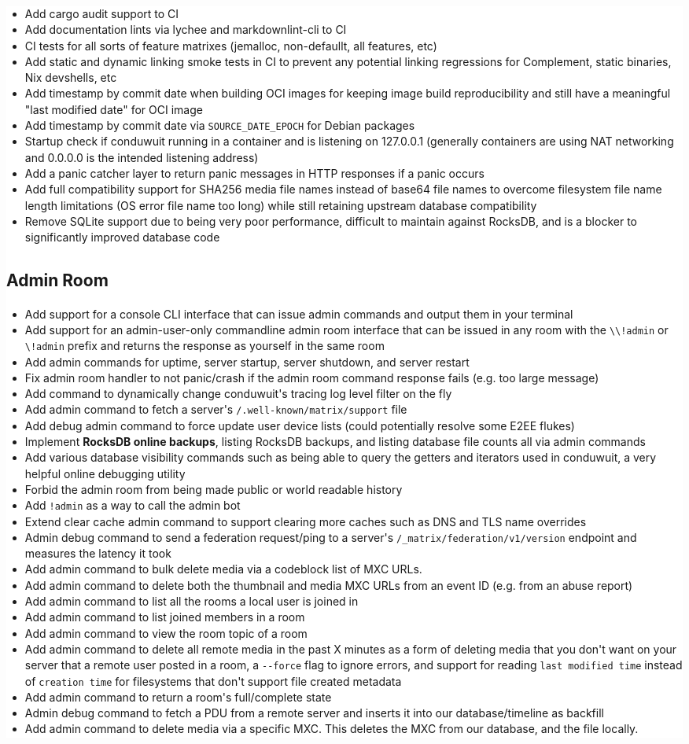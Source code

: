 - Add cargo audit support to CI
- Add documentation lints via lychee and markdownlint-cli to CI
- CI tests for all sorts of feature matrixes (jemalloc, non-defaullt, all
features, etc)
- Add static and dynamic linking smoke tests in CI to prevent any potential
linking regressions for Complement, static binaries, Nix devshells, etc
- Add timestamp by commit date when building OCI images for keeping image build
reproducibility and still have a meaningful "last modified date" for OCI image
- Add timestamp by commit date via `SOURCE_DATE_EPOCH` for Debian packages
- Startup check if conduwuit running in a container and is listening on
127.0.0.1 (generally containers are using NAT networking and 0.0.0.0 is the
intended listening address)
- Add a panic catcher layer to return panic messages in HTTP responses if a
panic occurs
- Add full compatibility support for SHA256 media file names instead of base64
file names to overcome filesystem file name length limitations (OS error file
name too long) while still retaining upstream database compatibility
- Remove SQLite support due to being very poor performance, difficult to
maintain against RocksDB, and is a blocker to significantly improved database
code

## Admin Room

- Add support for a console CLI interface that can issue admin commands and
output them in your terminal
- Add support for an admin-user-only commandline admin room interface that can
be issued in any room with the `\\!admin` or `\!admin` prefix and returns the
response as yourself in the same room
- Add admin commands for uptime, server startup, server shutdown, and server
restart
- Fix admin room handler to not panic/crash if the admin room command response
fails (e.g. too large message)
- Add command to dynamically change conduwuit's tracing log level filter on the
fly
- Add admin command to fetch a server's `/.well-known/matrix/support` file
- Add debug admin command to force update user device lists (could potentially
resolve some E2EE flukes)
- Implement **RocksDB online backups**, listing RocksDB backups, and listing
database file counts all via admin commands
- Add various database visibility commands such as being able to query the
getters and iterators used in conduwuit, a very helpful online debugging utility
- Forbid the admin room from being made public or world readable history
- Add `!admin` as a way to call the admin bot
- Extend clear cache admin command to support clearing more caches such as DNS
and TLS name overrides
- Admin debug command to send a federation request/ping to a server's
`/_matrix/federation/v1/version` endpoint and measures the latency it took
- Add admin command to bulk delete media via a codeblock list of MXC URLs.
- Add admin command to delete both the thumbnail and media MXC URLs from an
event ID (e.g. from an abuse report)
- Add admin command to list all the rooms a local user is joined in
- Add admin command to list joined members in a room
- Add admin command to view the room topic of a room
- Add admin command to delete all remote media in the past X minutes as a form
of deleting media that you don't want on your server that a remote user posted
in a room, a `--force` flag to ignore errors, and support for reading `last
modified time` instead of `creation time` for filesystems that don't support
file created metadata
- Add admin command to return a room's full/complete state
- Admin debug command to fetch a PDU from a remote server and inserts it into
our database/timeline as backfill
- Add admin command to delete media via a specific MXC. This deletes the MXC
from our database, and the file locally.